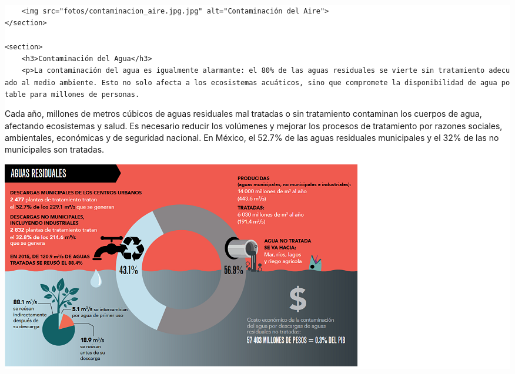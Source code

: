         <img src="fotos/contaminacion_aire.jpg.jpg" alt="Contaminación del Aire">
    </section>

    <section>
        <h3>Contaminación del Agua</h3>
        <p>La contaminación del agua es igualmente alarmante: el 80% de las aguas residuales se vierte sin tratamiento adecuado al medio ambiente. Esto no solo afecta a los ecosistemas acuáticos, sino que compromete la disponibilidad de agua potable para millones de personas. 

Cada año, millones de metros cúbicos de aguas residuales mal tratadas o sin tratamiento contaminan los cuerpos de agua, afectando ecosistemas y salud. Es necesario reducir los volúmenes y mejorar los procesos de tratamiento por razones sociales, ambientales, económicas y de seguridad nacional. En México, el 52.7% de las aguas residuales municipales y el 32% de las no municipales son tratadas.</p>
          <img src="fotos/contaminacion_agua.png.png" alt="Contaminación del Agua">
    </section>

